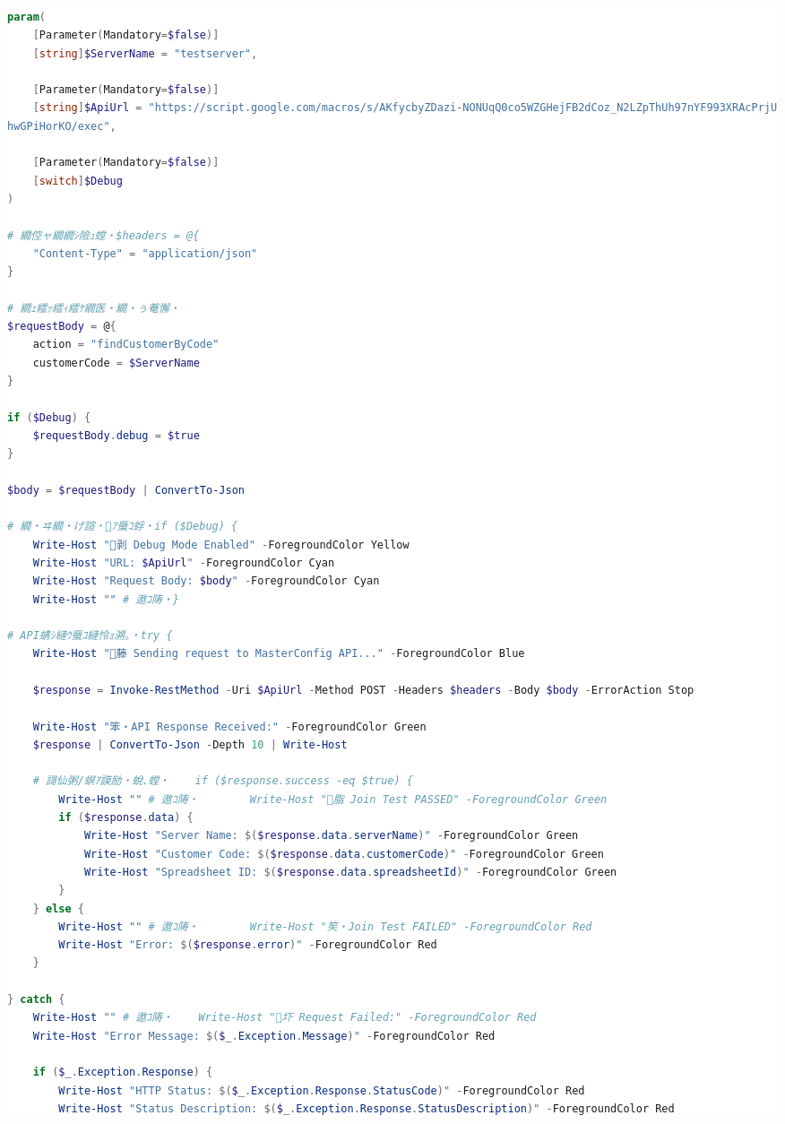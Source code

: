 ```powershell
param(
    [Parameter(Mandatory=$false)]
    [string]$ServerName = "testserver",

    [Parameter(Mandatory=$false)]
    [string]$ApiUrl = "https://script.google.com/macros/s/AKfycbyZDazi-NONUqQ0co5WZGHejFB2dCoz_N2LZpThUh97nYF993XRAcPrjUhwGPiHorKO/exec",

    [Parameter(Mandatory=$false)]
    [switch]$Debug
)

# 繝倥ャ繝繝ｼ險ｭ螳・$headers = @{
    "Content-Type" = "application/json"
}

# 繝ｪ繧ｯ繧ｨ繧ｹ繝医・繝・ぅ菴懈・
$requestBody = @{
    action = "findCustomerByCode"
    customerCode = $ServerName
}

if ($Debug) {
    $requestBody.debug = $true
}

$body = $requestBody | ConvertTo-Json

# 繝・ヰ繝・げ諠・ｱ蜃ｺ蜉・if ($Debug) {
    Write-Host "剥 Debug Mode Enabled" -ForegroundColor Yellow
    Write-Host "URL: $ApiUrl" -ForegroundColor Cyan
    Write-Host "Request Body: $body" -ForegroundColor Cyan
    Write-Host "" # 遨ｺ陦・}

# API蜻ｼ縺ｳ蜃ｺ縺怜ｮ溯｡・try {
    Write-Host "藤 Sending request to MasterConfig API..." -ForegroundColor Blue

    $response = Invoke-RestMethod -Uri $ApiUrl -Method POST -Headers $headers -Body $body -ErrorAction Stop

    Write-Host "笨・API Response Received:" -ForegroundColor Green
    $response | ConvertTo-Json -Depth 10 | Write-Host

    # 謌仙粥/螟ｱ謨励・蛻､螳・    if ($response.success -eq $true) {
        Write-Host "" # 遨ｺ陦・        Write-Host "脂 Join Test PASSED" -ForegroundColor Green
        if ($response.data) {
            Write-Host "Server Name: $($response.data.serverName)" -ForegroundColor Green
            Write-Host "Customer Code: $($response.data.customerCode)" -ForegroundColor Green
            Write-Host "Spreadsheet ID: $($response.data.spreadsheetId)" -ForegroundColor Green
        }
    } else {
        Write-Host "" # 遨ｺ陦・        Write-Host "笶・Join Test FAILED" -ForegroundColor Red
        Write-Host "Error: $($response.error)" -ForegroundColor Red
    }

} catch {
    Write-Host "" # 遨ｺ陦・    Write-Host "圷 Request Failed:" -ForegroundColor Red
    Write-Host "Error Message: $($_.Exception.Message)" -ForegroundColor Red

    if ($_.Exception.Response) {
        Write-Host "HTTP Status: $($_.Exception.Response.StatusCode)" -ForegroundColor Red
        Write-Host "Status Description: $($_.Exception.Response.StatusDescription)" -ForegroundColor Red
```